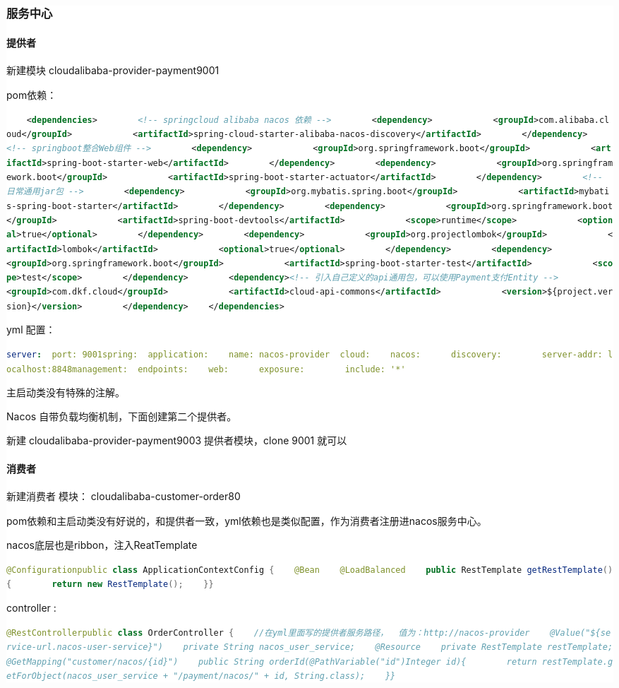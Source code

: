 ### 服务中心

#### 提供者

新建模块 cloudalibaba-provider-payment9001

pom依赖：

```xml
	<dependencies>        <!-- springcloud alibaba nacos 依赖 -->        <dependency>            <groupId>com.alibaba.cloud</groupId>            <artifactId>spring-cloud-starter-alibaba-nacos-discovery</artifactId>        </dependency>        <!-- springboot整合Web组件 -->        <dependency>            <groupId>org.springframework.boot</groupId>            <artifactId>spring-boot-starter-web</artifactId>        </dependency>        <dependency>            <groupId>org.springframework.boot</groupId>            <artifactId>spring-boot-starter-actuator</artifactId>        </dependency>        <!-- 日常通用jar包 -->        <dependency>            <groupId>org.mybatis.spring.boot</groupId>            <artifactId>mybatis-spring-boot-starter</artifactId>        </dependency>        <dependency>            <groupId>org.springframework.boot</groupId>            <artifactId>spring-boot-devtools</artifactId>            <scope>runtime</scope>            <optional>true</optional>        </dependency>        <dependency>            <groupId>org.projectlombok</groupId>            <artifactId>lombok</artifactId>            <optional>true</optional>        </dependency>        <dependency>            <groupId>org.springframework.boot</groupId>            <artifactId>spring-boot-starter-test</artifactId>            <scope>test</scope>        </dependency>        <dependency><!-- 引入自己定义的api通用包，可以使用Payment支付Entity -->            <groupId>com.dkf.cloud</groupId>            <artifactId>cloud-api-commons</artifactId>            <version>${project.version}</version>        </dependency>    </dependencies>
```

yml 配置：

```yml
server:  port: 9001spring:  application:    name: nacos-provider  cloud:    nacos:      discovery:        server-addr: localhost:8848management:  endpoints:    web:      exposure:        include: '*'
```

主启动类没有特殊的注解。

Nacos 自带负载均衡机制，下面创建第二个提供者。

新建 cloudalibaba-provider-payment9003 提供者模块，clone 9001 就可以

#### 消费者

新建消费者 模块： cloudalibaba-customer-order80

pom依赖和主启动类没有好说的，和提供者一致，yml依赖也是类似配置，作为消费者注册进nacos服务中心。

nacos底层也是ribbon，注入ReatTemplate

```java
@Configurationpublic class ApplicationContextConfig {    @Bean    @LoadBalanced    public RestTemplate getRestTemplate(){        return new RestTemplate();    }}
```

controller :

```java
@RestControllerpublic class OrderController {    //在yml里面写的提供者服务路径，  值为：http://nacos-provider    @Value("${service-url.nacos-user-service}")    private String nacos_user_service;    @Resource    private RestTemplate restTemplate;    @GetMapping("customer/nacos/{id}")    public String orderId(@PathVariable("id")Integer id){        return restTemplate.getForObject(nacos_user_service + "/payment/nacos/" + id, String.class);    }}
```

